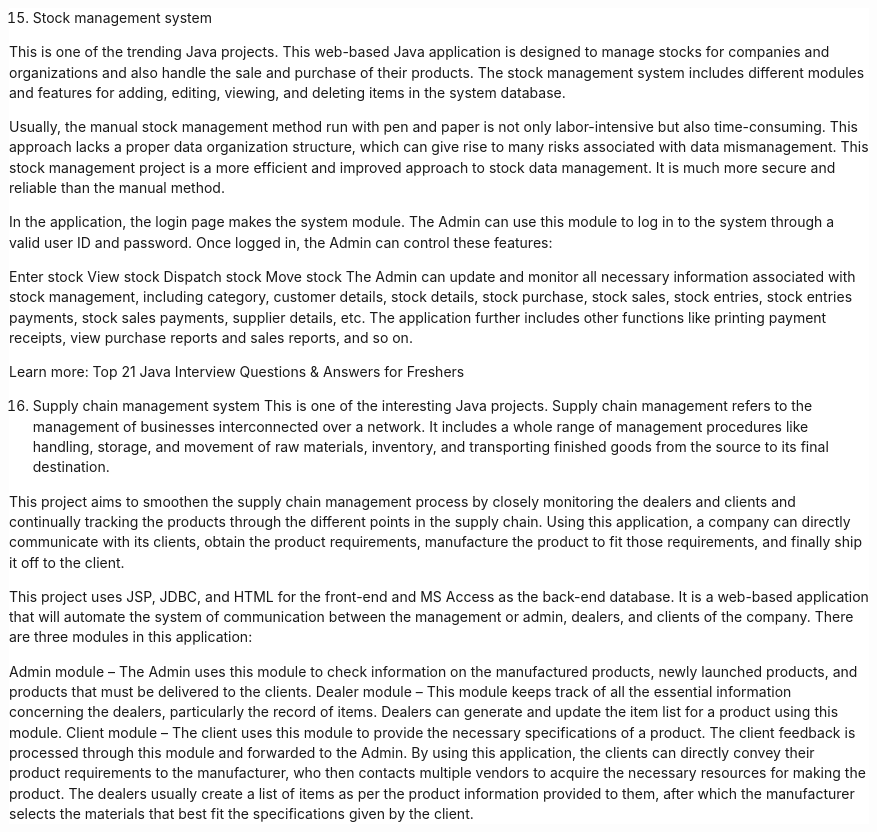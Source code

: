 15. Stock management system


This is one of the trending Java projects. This web-based Java application is designed to manage stocks for companies and organizations and also handle the sale and purchase of their products. The stock management system includes different modules and features for adding, editing, viewing, and deleting items in the system database.

Usually, the manual stock management method run with pen and paper is not only labor-intensive but also time-consuming. This approach lacks a proper data organization structure, which can give rise to many risks associated with data mismanagement. This stock management project is a more efficient and improved approach to stock data management. It is much more secure and reliable than the manual method.

In the application, the login page makes the system module. The Admin can use this module to log in to the system through a valid user ID and password. Once logged in, the Admin can control these features: 

Enter stock
View stock
Dispatch stock
Move stock
The Admin can update and monitor all necessary information associated with stock management, including category, customer details, stock details, stock purchase, stock sales, stock entries, stock entries payments, stock sales payments, supplier details, etc. The application further includes other functions like printing payment receipts, view purchase reports and sales reports, and so on. 

Learn more: Top 21 Java Interview Questions & Answers for Freshers

16. Supply chain management system
This is one of the interesting Java projects. Supply chain management refers to the management of businesses interconnected over a network. It includes a whole range of management procedures like handling, storage, and movement of raw materials, inventory, and transporting finished goods from the source to its final destination.

This project aims to smoothen the supply chain management process by closely monitoring the dealers and clients and continually tracking the products through the different points in the supply chain. Using this application, a company can directly communicate with its clients, obtain the product requirements, manufacture the product to fit those requirements, and finally ship it off to the client. 

This project uses JSP, JDBC, and HTML for the front-end and MS Access as the back-end database. It is a web-based application that will automate the system of communication between the management or admin, dealers, and clients of the company. There are three modules in this application:

Admin module – The Admin uses this module to check information on the manufactured products, newly launched products, and products that must be delivered to the clients.
 Dealer module – This module keeps track of all the essential information concerning the dealers, particularly the record of items. Dealers can generate and update the item list for a product using this module. 
Client module – The client uses this module to provide the necessary specifications of a product. The client feedback is processed through this module and forwarded to the Admin. 
By using this application, the clients can directly convey their product requirements to the manufacturer, who then contacts multiple vendors to acquire the necessary resources for making the product. The dealers usually create a list of items as per the product information provided to them, after which the manufacturer selects the materials that best fit the specifications given by the client.
